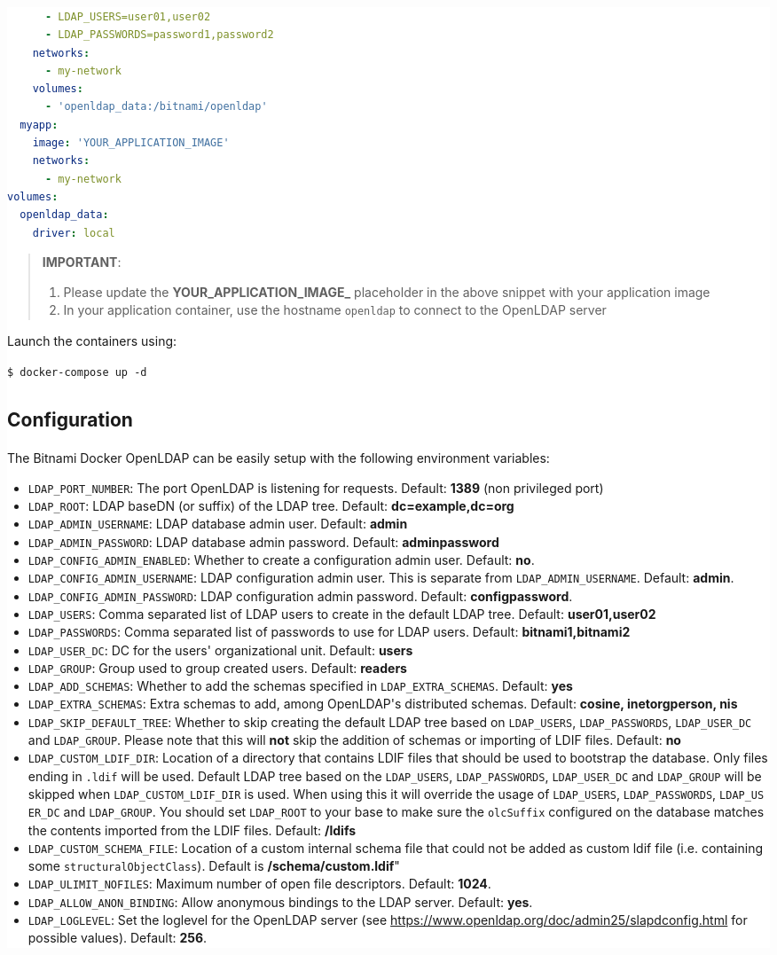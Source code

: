 ```yaml
      - LDAP_USERS=user01,user02
      - LDAP_PASSWORDS=password1,password2
    networks:
      - my-network
    volumes:
      - 'openldap_data:/bitnami/openldap'
  myapp:
    image: 'YOUR_APPLICATION_IMAGE'
    networks:
      - my-network
volumes:
  openldap_data:
    driver: local
```

> **IMPORTANT**:
>
> 1. Please update the **YOUR_APPLICATION_IMAGE_** placeholder in the above snippet with your application image
> 2. In your application container, use the hostname `openldap` to connect to the OpenLDAP server

Launch the containers using:

```console
$ docker-compose up -d
```

## Configuration

The Bitnami Docker OpenLDAP can be easily setup with the following environment variables:

- `LDAP_PORT_NUMBER`: The port OpenLDAP is listening for requests. Default: **1389** (non privileged port)
- `LDAP_ROOT`: LDAP baseDN (or suffix) of the LDAP tree. Default: **dc=example,dc=org**
- `LDAP_ADMIN_USERNAME`: LDAP database admin user. Default: **admin**
- `LDAP_ADMIN_PASSWORD`: LDAP database admin password. Default: **adminpassword**
- `LDAP_CONFIG_ADMIN_ENABLED`: Whether to create a configuration admin user. Default: **no**.
- `LDAP_CONFIG_ADMIN_USERNAME`: LDAP configuration admin user. This is separate from `LDAP_ADMIN_USERNAME`. Default: **admin**.
- `LDAP_CONFIG_ADMIN_PASSWORD`: LDAP configuration admin password. Default: **configpassword**.
- `LDAP_USERS`: Comma separated list of LDAP users to create in the default LDAP tree. Default: **user01,user02**
- `LDAP_PASSWORDS`: Comma separated list of passwords to use for LDAP users. Default: **bitnami1,bitnami2**
- `LDAP_USER_DC`: DC for the users' organizational unit. Default: **users**
- `LDAP_GROUP`: Group used to group created users. Default: **readers**
- `LDAP_ADD_SCHEMAS`: Whether to add the schemas specified in `LDAP_EXTRA_SCHEMAS`. Default: **yes**
- `LDAP_EXTRA_SCHEMAS`: Extra schemas to add, among OpenLDAP's distributed schemas. Default: **cosine, inetorgperson, nis**
- `LDAP_SKIP_DEFAULT_TREE`: Whether to skip creating the default LDAP tree based on `LDAP_USERS`, `LDAP_PASSWORDS`, `LDAP_USER_DC` and `LDAP_GROUP`. Please note that this will **not** skip the addition of schemas or importing of LDIF files. Default: **no**
- `LDAP_CUSTOM_LDIF_DIR`: Location of a directory that contains LDIF files that should be used to bootstrap the database. Only files ending in `.ldif` will be used. Default LDAP tree based on the `LDAP_USERS`, `LDAP_PASSWORDS`, `LDAP_USER_DC` and `LDAP_GROUP` will be skipped when `LDAP_CUSTOM_LDIF_DIR` is used. When using this it will override the usage of `LDAP_USERS`, `LDAP_PASSWORDS`, `LDAP_USER_DC` and `LDAP_GROUP`. You should set `LDAP_ROOT` to your base to make sure the `olcSuffix` configured on the database matches the contents imported from the LDIF files. Default: **/ldifs**
- `LDAP_CUSTOM_SCHEMA_FILE`: Location of a custom internal schema file that could not be added as custom ldif file (i.e. containing some `structuralObjectClass`). Default is **/schema/custom.ldif**"
- `LDAP_ULIMIT_NOFILES`: Maximum number of open file descriptors. Default: **1024**.
- `LDAP_ALLOW_ANON_BINDING`: Allow anonymous bindings to the LDAP server. Default: **yes**.
- `LDAP_LOGLEVEL`: Set the loglevel for the OpenLDAP server (see https://www.openldap.org/doc/admin25/slapdconfig.html for possible values). Default: **256**.